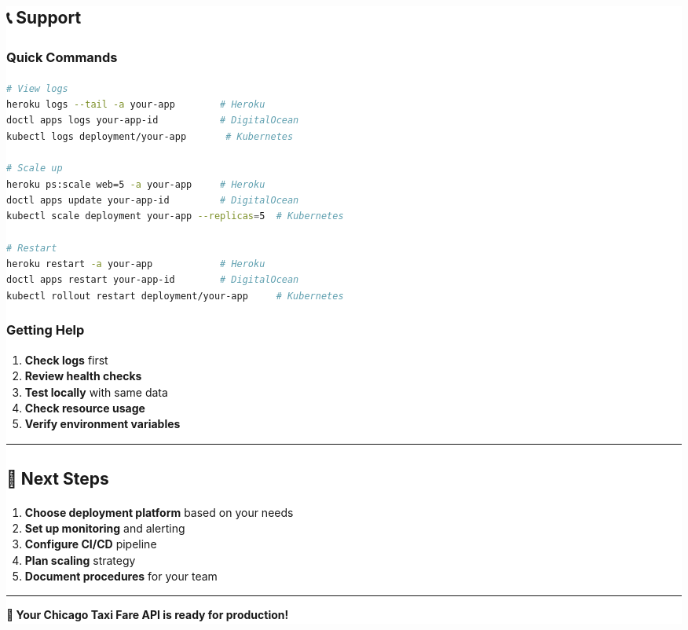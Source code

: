 
## 📞 Support

### Quick Commands

```bash
# View logs
heroku logs --tail -a your-app        # Heroku
doctl apps logs your-app-id           # DigitalOcean
kubectl logs deployment/your-app       # Kubernetes

# Scale up
heroku ps:scale web=5 -a your-app     # Heroku
doctl apps update your-app-id         # DigitalOcean
kubectl scale deployment your-app --replicas=5  # Kubernetes

# Restart
heroku restart -a your-app            # Heroku
doctl apps restart your-app-id        # DigitalOcean
kubectl rollout restart deployment/your-app     # Kubernetes
```

### Getting Help

1. **Check logs** first
2. **Review health checks**
3. **Test locally** with same data
4. **Check resource usage**
5. **Verify environment variables**

---

## 🎯 Next Steps

1. **Choose deployment platform** based on your needs
2. **Set up monitoring** and alerting
3. **Configure CI/CD** pipeline
4. **Plan scaling** strategy
5. **Document procedures** for your team

---

**🚀 Your Chicago Taxi Fare API is ready for production!**